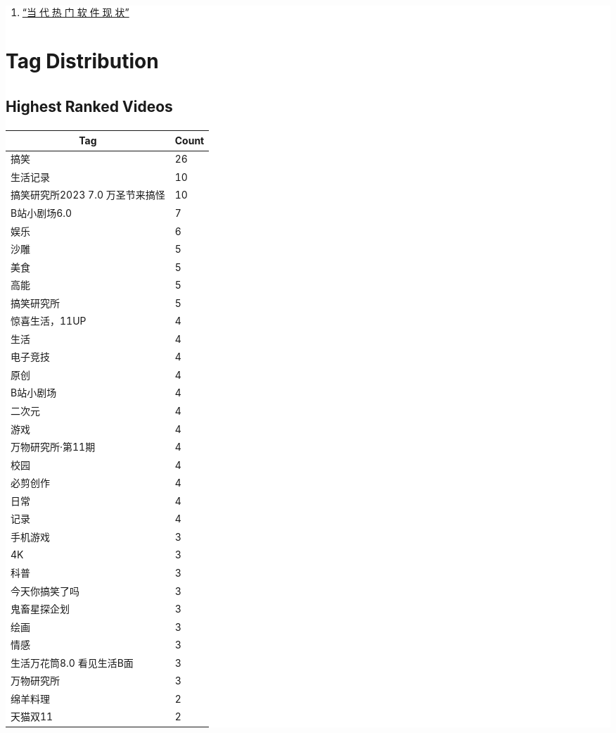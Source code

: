 1. [“当 代 热 门 软 件 现 状”](https://www.bilibili.com/video/BV1g84y197Mh)

# Tag Distribution
## Highest Ranked Videos


| Tag | Count |
| --- | --- |
| 搞笑 | 26 |
| 生活记录 | 10 |
| 搞笑研究所2023 7.0 万圣节来搞怪 | 10 |
| B站小剧场6.0 | 7 |
| 娱乐 | 6 |
| 沙雕 | 5 |
| 美食 | 5 |
| 高能 | 5 |
| 搞笑研究所 | 5 |
| 惊喜生活，11UP | 4 |
| 生活 | 4 |
| 电子竞技 | 4 |
| 原创 | 4 |
| B站小剧场 | 4 |
| 二次元 | 4 |
| 游戏 | 4 |
| 万物研究所·第11期 | 4 |
| 校园 | 4 |
| 必剪创作 | 4 |
| 日常 | 4 |
| 记录 | 4 |
| 手机游戏 | 3 |
| 4K | 3 |
| 科普 | 3 |
| 今天你搞笑了吗 | 3 |
| 鬼畜星探企划 | 3 |
| 绘画 | 3 |
| 情感 | 3 |
| 生活万花筒8.0 看见生活B面 | 3 |
| 万物研究所 | 3 |
| 绵羊料理 | 2 |
| 天猫双11 | 2 |